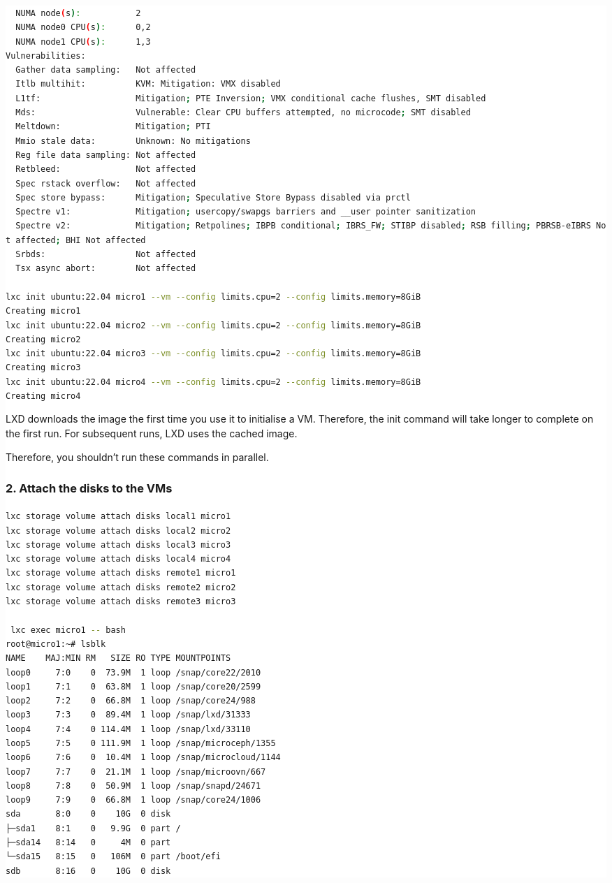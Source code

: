 ```bash
  NUMA node(s):           2
  NUMA node0 CPU(s):      0,2
  NUMA node1 CPU(s):      1,3
Vulnerabilities:          
  Gather data sampling:   Not affected
  Itlb multihit:          KVM: Mitigation: VMX disabled
  L1tf:                   Mitigation; PTE Inversion; VMX conditional cache flushes, SMT disabled
  Mds:                    Vulnerable: Clear CPU buffers attempted, no microcode; SMT disabled
  Meltdown:               Mitigation; PTI
  Mmio stale data:        Unknown: No mitigations
  Reg file data sampling: Not affected
  Retbleed:               Not affected
  Spec rstack overflow:   Not affected
  Spec store bypass:      Mitigation; Speculative Store Bypass disabled via prctl
  Spectre v1:             Mitigation; usercopy/swapgs barriers and __user pointer sanitization
  Spectre v2:             Mitigation; Retpolines; IBPB conditional; IBRS_FW; STIBP disabled; RSB filling; PBRSB-eIBRS Not affected; BHI Not affected
  Srbds:                  Not affected
  Tsx async abort:        Not affected

lxc init ubuntu:22.04 micro1 --vm --config limits.cpu=2 --config limits.memory=8GiB
Creating micro1
lxc init ubuntu:22.04 micro2 --vm --config limits.cpu=2 --config limits.memory=8GiB
Creating micro2
lxc init ubuntu:22.04 micro3 --vm --config limits.cpu=2 --config limits.memory=8GiB
Creating micro3
lxc init ubuntu:22.04 micro4 --vm --config limits.cpu=2 --config limits.memory=8GiB
Creating micro4
```

LXD downloads the image the first time you use it to initialise a VM. Therefore, the init command will take longer to complete on the first run. For subsequent runs, LXD uses the cached image.

Therefore, you shouldn’t run these commands in parallel.

### 2. Attach the disks to the VMs

```bash
lxc storage volume attach disks local1 micro1
lxc storage volume attach disks local2 micro2
lxc storage volume attach disks local3 micro3
lxc storage volume attach disks local4 micro4
lxc storage volume attach disks remote1 micro1
lxc storage volume attach disks remote2 micro2
lxc storage volume attach disks remote3 micro3

 lxc exec micro1 -- bash
root@micro1:~# lsblk
NAME    MAJ:MIN RM   SIZE RO TYPE MOUNTPOINTS
loop0     7:0    0  73.9M  1 loop /snap/core22/2010
loop1     7:1    0  63.8M  1 loop /snap/core20/2599
loop2     7:2    0  66.8M  1 loop /snap/core24/988
loop3     7:3    0  89.4M  1 loop /snap/lxd/31333
loop4     7:4    0 114.4M  1 loop /snap/lxd/33110
loop5     7:5    0 111.9M  1 loop /snap/microceph/1355
loop6     7:6    0  10.4M  1 loop /snap/microcloud/1144
loop7     7:7    0  21.1M  1 loop /snap/microovn/667
loop8     7:8    0  50.9M  1 loop /snap/snapd/24671
loop9     7:9    0  66.8M  1 loop /snap/core24/1006
sda       8:0    0    10G  0 disk 
├─sda1    8:1    0   9.9G  0 part /
├─sda14   8:14   0     4M  0 part 
└─sda15   8:15   0   106M  0 part /boot/efi
sdb       8:16   0    10G  0 disk 
```
